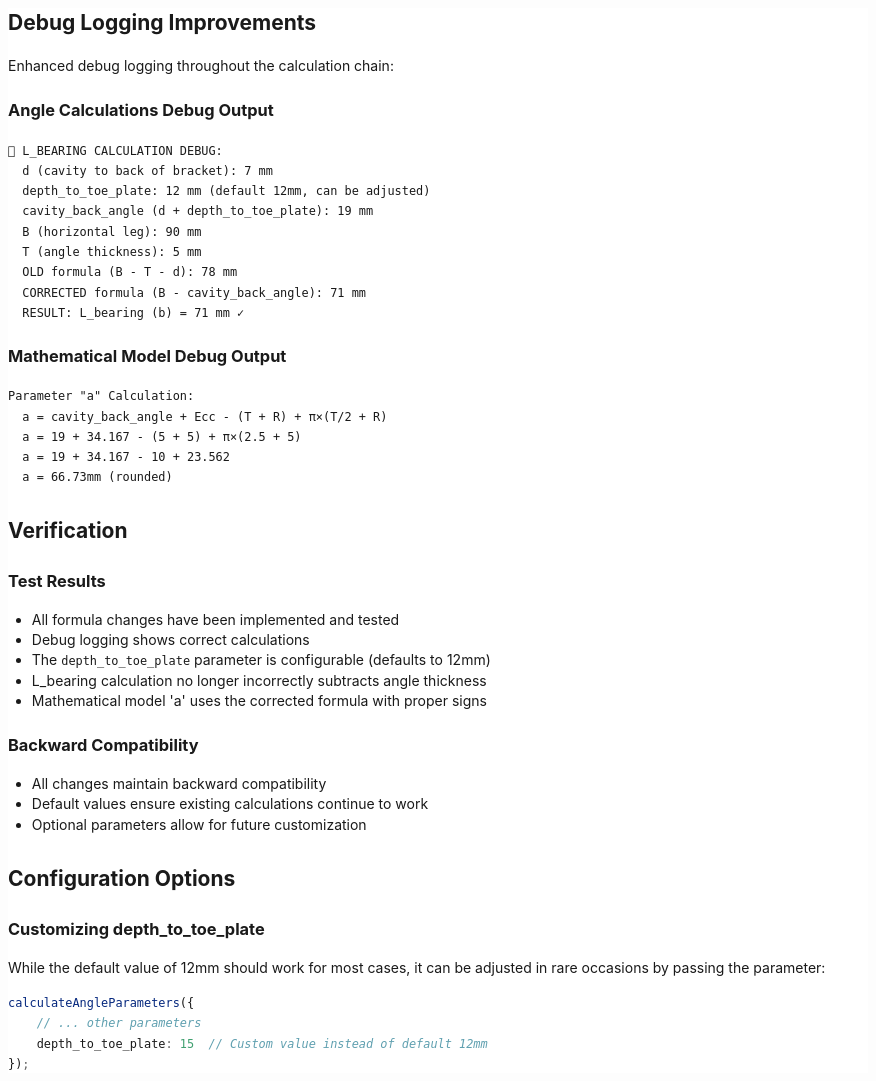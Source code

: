 ## Debug Logging Improvements

Enhanced debug logging throughout the calculation chain:

### Angle Calculations Debug Output
```
🔧 L_BEARING CALCULATION DEBUG:
  d (cavity to back of bracket): 7 mm
  depth_to_toe_plate: 12 mm (default 12mm, can be adjusted)
  cavity_back_angle (d + depth_to_toe_plate): 19 mm
  B (horizontal leg): 90 mm
  T (angle thickness): 5 mm
  OLD formula (B - T - d): 78 mm
  CORRECTED formula (B - cavity_back_angle): 71 mm
  RESULT: L_bearing (b) = 71 mm ✓
```

### Mathematical Model Debug Output
```
Parameter "a" Calculation:
  a = cavity_back_angle + Ecc - (T + R) + π×(T/2 + R)
  a = 19 + 34.167 - (5 + 5) + π×(2.5 + 5)
  a = 19 + 34.167 - 10 + 23.562
  a = 66.73mm (rounded)
```

## Verification

### Test Results
- All formula changes have been implemented and tested
- Debug logging shows correct calculations
- The `depth_to_toe_plate` parameter is configurable (defaults to 12mm)
- L_bearing calculation no longer incorrectly subtracts angle thickness
- Mathematical model 'a' uses the corrected formula with proper signs

### Backward Compatibility
- All changes maintain backward compatibility
- Default values ensure existing calculations continue to work
- Optional parameters allow for future customization

## Configuration Options

### Customizing depth_to_toe_plate
While the default value of 12mm should work for most cases, it can be adjusted in rare occasions by passing the parameter:

```typescript
calculateAngleParameters({
    // ... other parameters
    depth_to_toe_plate: 15  // Custom value instead of default 12mm
});
```

